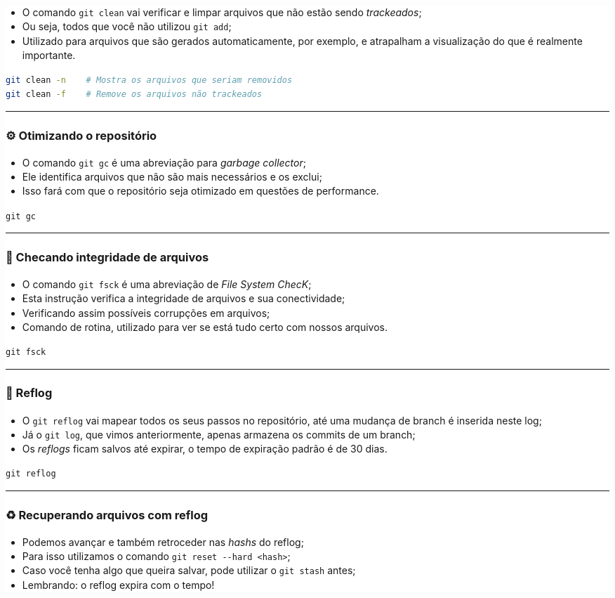 - O comando `git clean` vai verificar e limpar arquivos que não estão sendo _trackeados_;
- Ou seja, todos que você não utilizou `git add`;
- Utilizado para arquivos que são gerados automaticamente, por exemplo, e atrapalham a visualização do que é realmente importante.

```bash
git clean -n    # Mostra os arquivos que seriam removidos
git clean -f    # Remove os arquivos não trackeados
```

---

### ⚙️ Otimizando o repositório

- O comando `git gc` é uma abreviação para _garbage collector_;
- Ele identifica arquivos que não são mais necessários e os exclui;
- Isso fará com que o repositório seja otimizado em questões de performance.

```bach
git gc
```

---

### 🧪 Checando integridade de arquivos

- O comando `git fsck` é uma abreviação de _File System ChecK_;
- Esta instrução verifica a integridade de arquivos e sua conectividade;
- Verificando assim possíveis corrupções em arquivos;
- Comando de rotina, utilizado para ver se está tudo certo com nossos arquivos.

```bach
git fsck
```

---

### 📜 Reflog

- O `git reflog` vai mapear todos os seus passos no repositório, até uma mudança de branch é inserida neste log;
- Já o `git log`, que vimos anteriormente, apenas armazena os commits de um branch;
- Os _reflogs_ ficam salvos até expirar, o tempo de expiração padrão é de 30 dias.

```bach
git reflog
```

---

### ♻️ Recuperando arquivos com reflog

- Podemos avançar e também retroceder nas _hashs_ do reflog;
- Para isso utilizamos o comando `git reset --hard <hash>`;
- Caso você tenha algo que queira salvar, pode utilizar o `git stash` antes;
- Lembrando: o reflog expira com o tempo!
